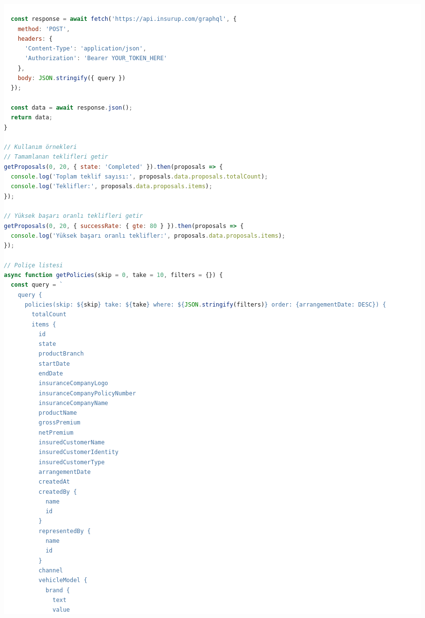 ```javascript

  const response = await fetch('https://api.insurup.com/graphql', {
    method: 'POST',
    headers: {
      'Content-Type': 'application/json',
      'Authorization': 'Bearer YOUR_TOKEN_HERE'
    },
    body: JSON.stringify({ query })
  });

  const data = await response.json();
  return data;
}

// Kullanım örnekleri
// Tamamlanan teklifleri getir
getProposals(0, 20, { state: 'Completed' }).then(proposals => {
  console.log('Toplam teklif sayısı:', proposals.data.proposals.totalCount);
  console.log('Teklifler:', proposals.data.proposals.items);
});

// Yüksek başarı oranlı teklifleri getir
getProposals(0, 20, { successRate: { gte: 80 } }).then(proposals => {
  console.log('Yüksek başarı oranlı teklifler:', proposals.data.proposals.items);
});

// Poliçe listesi
async function getPolicies(skip = 0, take = 10, filters = {}) {
  const query = `
    query {
      policies(skip: ${skip} take: ${take} where: ${JSON.stringify(filters)} order: {arrangementDate: DESC}) {
        totalCount
        items {
          id
          state
          productBranch
          startDate
          endDate
          insuranceCompanyLogo
          insuranceCompanyPolicyNumber
          insuranceCompanyName
          productName
          grossPremium
          netPremium
          insuredCustomerName
          insuredCustomerIdentity
          insuredCustomerType
          arrangementDate
          createdAt
          createdBy {
            name
            id
          }
          representedBy {
            name
            id
          }
          channel
          vehicleModel {
            brand {
              text
              value
```